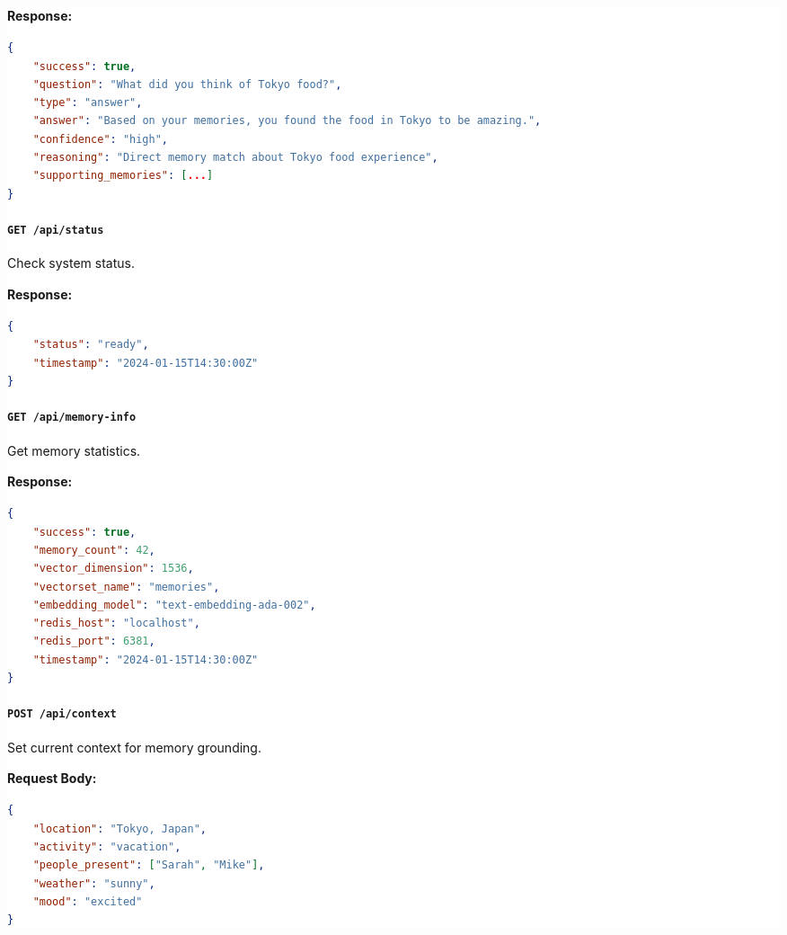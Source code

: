 **Response:**
```json
{
    "success": true,
    "question": "What did you think of Tokyo food?",
    "type": "answer",
    "answer": "Based on your memories, you found the food in Tokyo to be amazing.",
    "confidence": "high",
    "reasoning": "Direct memory match about Tokyo food experience",
    "supporting_memories": [...]
}
```

#### `GET /api/status`
Check system status.

**Response:**
```json
{
    "status": "ready",
    "timestamp": "2024-01-15T14:30:00Z"
}
```

#### `GET /api/memory-info`
Get memory statistics.

**Response:**
```json
{
    "success": true,
    "memory_count": 42,
    "vector_dimension": 1536,
    "vectorset_name": "memories",
    "embedding_model": "text-embedding-ada-002",
    "redis_host": "localhost",
    "redis_port": 6381,
    "timestamp": "2024-01-15T14:30:00Z"
}
```

#### `POST /api/context`
Set current context for memory grounding.

**Request Body:**
```json
{
    "location": "Tokyo, Japan",
    "activity": "vacation",
    "people_present": ["Sarah", "Mike"],
    "weather": "sunny",
    "mood": "excited"
}
```
